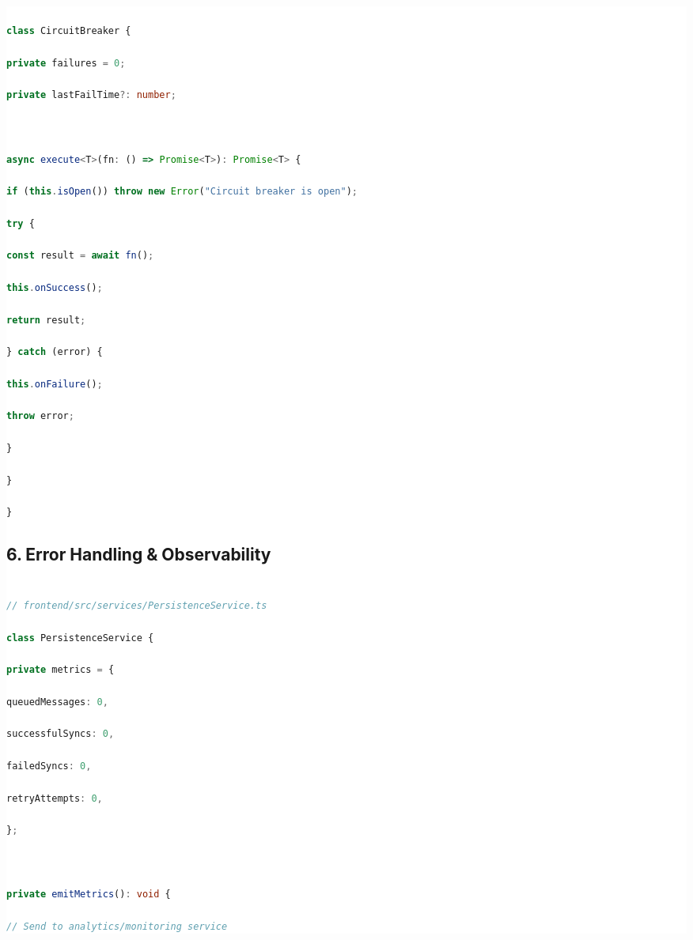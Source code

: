   

```typescript

class CircuitBreaker {

private failures = 0;

private lastFailTime?: number;

  

async execute<T>(fn: () => Promise<T>): Promise<T> {

if (this.isOpen()) throw new Error("Circuit breaker is open");

try {

const result = await fn();

this.onSuccess();

return result;

} catch (error) {

this.onFailure();

throw error;

}

}

}

```

  

## 6. Error Handling & Observability

  

```typescript

// frontend/src/services/PersistenceService.ts

class PersistenceService {

private metrics = {

queuedMessages: 0,

successfulSyncs: 0,

failedSyncs: 0,

retryAttempts: 0,

};

  

private emitMetrics(): void {

// Send to analytics/monitoring service
```